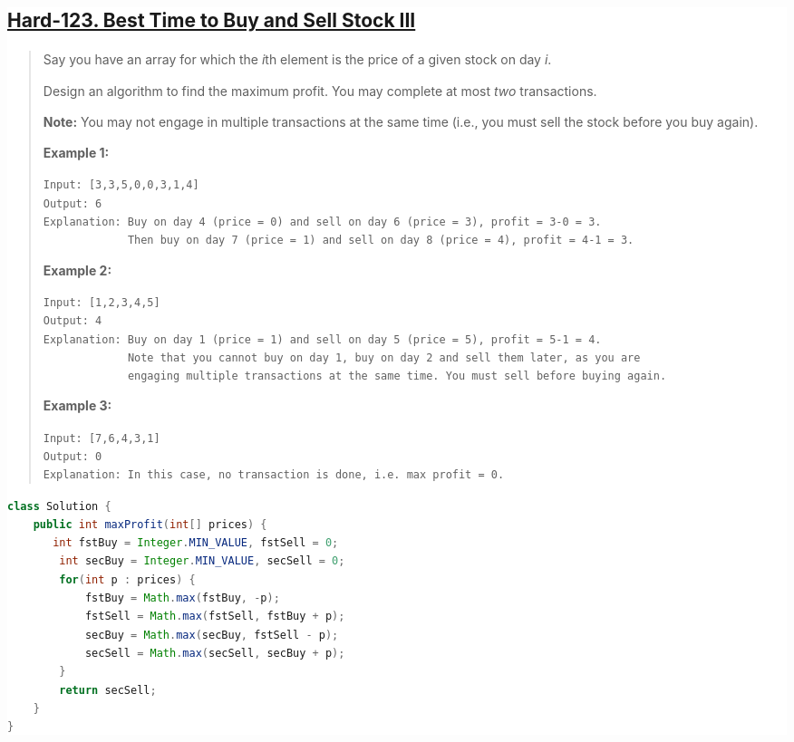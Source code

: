 ## [Hard-123. Best Time to Buy and Sell Stock III](https://leetcode-cn.com/problems/best-time-to-buy-and-sell-stock-iii/)

> Say you have an array for which the *i*th element is the price of a given stock on day *i*.
>
> Design an algorithm to find the maximum profit. You may complete at most *two* transactions.
>
> **Note:** You may not engage in multiple transactions at the same time (i.e., you must sell the stock before you buy again).
>
> **Example 1:**
>
> ```
> Input: [3,3,5,0,0,3,1,4]
> Output: 6
> Explanation: Buy on day 4 (price = 0) and sell on day 6 (price = 3), profit = 3-0 = 3.
>              Then buy on day 7 (price = 1) and sell on day 8 (price = 4), profit = 4-1 = 3.
> ```
>
> **Example 2:**
>
> ```
> Input: [1,2,3,4,5]
> Output: 4
> Explanation: Buy on day 1 (price = 1) and sell on day 5 (price = 5), profit = 5-1 = 4.
>              Note that you cannot buy on day 1, buy on day 2 and sell them later, as you are
>              engaging multiple transactions at the same time. You must sell before buying again.
> ```
>
> **Example 3:**
>
> ```
> Input: [7,6,4,3,1]
> Output: 0
> Explanation: In this case, no transaction is done, i.e. max profit = 0.
> ```

```java
class Solution {
    public int maxProfit(int[] prices) {
       int fstBuy = Integer.MIN_VALUE, fstSell = 0;
        int secBuy = Integer.MIN_VALUE, secSell = 0;
        for(int p : prices) {
            fstBuy = Math.max(fstBuy, -p);
            fstSell = Math.max(fstSell, fstBuy + p);
            secBuy = Math.max(secBuy, fstSell - p);
            secSell = Math.max(secSell, secBuy + p); 
        }
        return secSell;
    }
}
```
